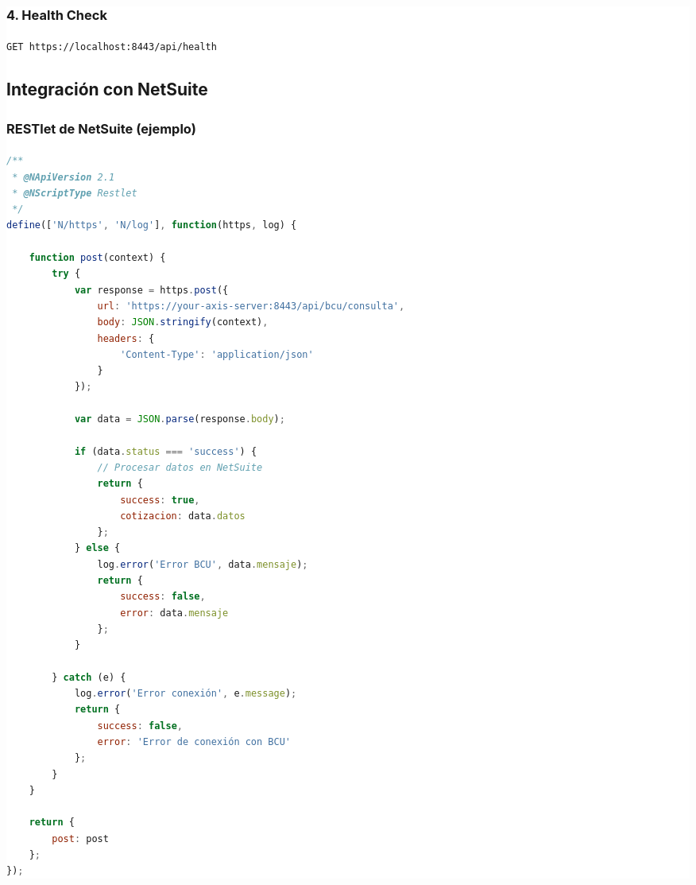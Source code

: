 ### 4. Health Check
```
GET https://localhost:8443/api/health
```

## Integración con NetSuite

### RESTlet de NetSuite (ejemplo)

```javascript
/**
 * @NApiVersion 2.1
 * @NScriptType Restlet
 */
define(['N/https', 'N/log'], function(https, log) {
    
    function post(context) {
        try {
            var response = https.post({
                url: 'https://your-axis-server:8443/api/bcu/consulta',
                body: JSON.stringify(context),
                headers: {
                    'Content-Type': 'application/json'
                }
            });
            
            var data = JSON.parse(response.body);
            
            if (data.status === 'success') {
                // Procesar datos en NetSuite
                return {
                    success: true,
                    cotizacion: data.datos
                };
            } else {
                log.error('Error BCU', data.mensaje);
                return {
                    success: false,
                    error: data.mensaje
                };
            }
            
        } catch (e) {
            log.error('Error conexión', e.message);
            return {
                success: false,
                error: 'Error de conexión con BCU'
            };
        }
    }
    
    return {
        post: post
    };
});
```
